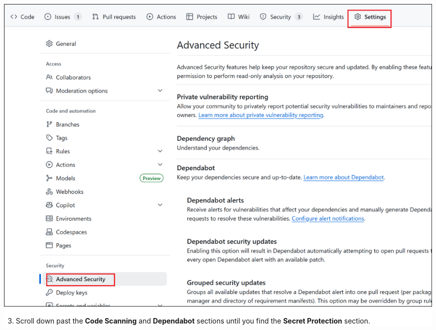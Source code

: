   ![](./media/image5.png)

3.  Scroll down past the **Code Scanning** and **Dependabot** sections
    until you find the **Secret Protection** section.
